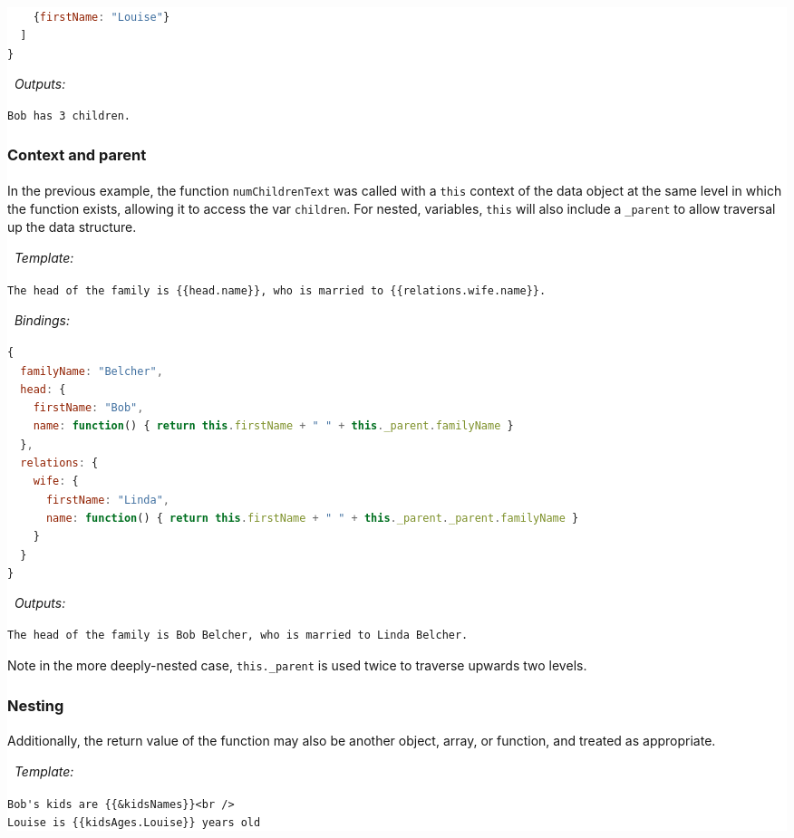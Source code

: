 ```javascript
    {firstName: "Louise"}
  ]
}
```

&nbsp; *Outputs:*

```
Bob has 3 children.
```

### Context and parent ###

In the previous example, the function `numChildrenText` was called with a `this` context of the data object at the same level in which the function exists, allowing it to access the var `children`. For nested, variables, `this` will also include a `_parent` to allow traversal up the data structure.

&nbsp; *Template:*

```
The head of the family is {{head.name}}, who is married to {{relations.wife.name}}.
```

&nbsp; *Bindings:*

```javascript
{
  familyName: "Belcher", 
  head: {
    firstName: "Bob", 
    name: function() { return this.firstName + " " + this._parent.familyName }
  }, 
  relations: {
    wife: {
      firstName: "Linda", 
      name: function() { return this.firstName + " " + this._parent._parent.familyName }
    }
  }
}
```

&nbsp; *Outputs:*

```
The head of the family is Bob Belcher, who is married to Linda Belcher.
```

Note in the more deeply-nested case, `this._parent` is used twice to traverse upwards two levels.

### Nesting ###

Additionally, the return value of the function may also be another object, array, or function, and treated as appropriate.

&nbsp; *Template:*

```
Bob's kids are {{&kidsNames}}<br />
Louise is {{kidsAges.Louise}} years old
```
